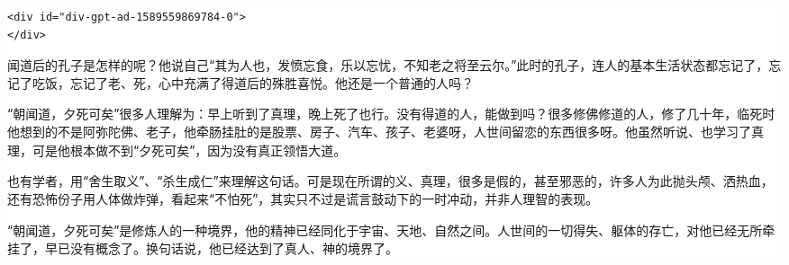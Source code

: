     <div id="div-gpt-ad-1589559869784-0">
    </div>
   </center>
  </div>
 </center>
 <p>
  闻道后的孔子是怎样的呢？他说自己“其为人也，发愤忘食，乐以忘忧，不知老之将至云尔。”此时的孔子，连人的基本生活状态都忘记了，忘记了吃饭，忘记了老、死，心中充满了得道后的殊胜喜悦。他还是一个普通的人吗？
 </p>
 <center>
  <div style="max-width: 632px;height:180px; display: none; text-align: center; margin: 0 auto; overflow: hidden;overflow-x: hidden;">
   <div id="taboola-midarticle-thumbnails" style="max-width: 632px;height:180px;overflow: hidden;overflow-x: hidden;">
   </div>
  </div>
  <div>
   <center>
    <div id="div-gpt-ad-1589559869784-0">
    </div>
   </center>
  </div>
 </center>
 <p>
  “朝闻道，夕死可矣”很多人理解为：早上听到了真理，晚上死了也行。没有得道的人，能做到吗？很多修佛修道的人，修了几十年，临死时他想到的不是阿弥陀佛、老子，他牵肠挂肚的是股票、房子、汽车、孩子、老婆呀，人世间留恋的东西很多呀。他虽然听说、也学习了真理，可是他根本做不到“夕死可矣”，因为没有真正领悟大道。
 </p>
 <center>
  <div style="max-width: 632px;height:180px; display: none; text-align: center; margin: 0 auto; overflow: hidden;overflow-x: hidden;">
   <div id="taboola-midarticle-thumbnails" style="max-width: 632px;height:180px;overflow: hidden;overflow-x: hidden;">
   </div>
  </div>
  <div>
   <center>
    <div id="div-gpt-ad-1589559869784-0">
    </div>
   </center>
  </div>
 </center>
 <p>
  也有学者，用“舍生取义”、“杀生成仁”来理解这句话。可是现在所谓的义、真理，很多是假的，甚至邪恶的，许多人为此抛头颅、洒热血，还有恐怖份子用人体做炸弹，看起来“不怕死”，其实只不过是谎言鼓动下的一时冲动，并非人理智的表现。
 </p>
 <center>
  <div style="max-width: 632px;height:180px; display: none; text-align: center; margin: 0 auto; overflow: hidden;overflow-x: hidden;">
   <div id="taboola-midarticle-thumbnails" style="max-width: 632px;height:180px;overflow: hidden;overflow-x: hidden;">
   </div>
  </div>
  <div>
   <center>
    <div id="div-gpt-ad-1589559869784-0">
    </div>
   </center>
  </div>
 </center>
 <p>
  “朝闻道，夕死可矣”是修炼人的一种境界，他的精神已经同化于宇宙、天地、自然之间。人世间的一切得失、躯体的存亡，对他已经无所牵挂了，早已没有概念了。换句话说，他已经达到了真人、神的境界了。
 </p>
 <center>